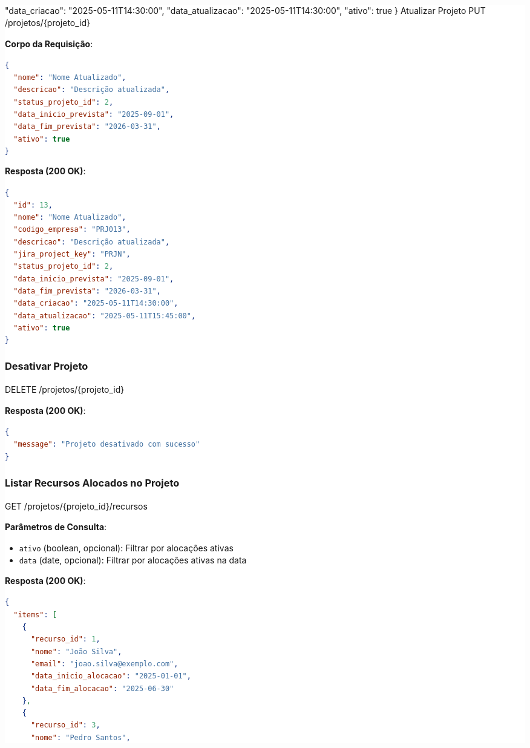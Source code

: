   "data_criacao": "2025-05-11T14:30:00",
  "data_atualizacao": "2025-05-11T14:30:00",
  "ativo": true
}
Atualizar Projeto
PUT /projetos/{projeto_id}

**Corpo da Requisição**:
```json
{
  "nome": "Nome Atualizado",
  "descricao": "Descrição atualizada",
  "status_projeto_id": 2,
  "data_inicio_prevista": "2025-09-01",
  "data_fim_prevista": "2026-03-31",
  "ativo": true
}
```

**Resposta (200 OK)**:
```json
{
  "id": 13,
  "nome": "Nome Atualizado",
  "codigo_empresa": "PRJ013",
  "descricao": "Descrição atualizada",
  "jira_project_key": "PRJN",
  "status_projeto_id": 2,
  "data_inicio_prevista": "2025-09-01",
  "data_fim_prevista": "2026-03-31",
  "data_criacao": "2025-05-11T14:30:00",
  "data_atualizacao": "2025-05-11T15:45:00",
  "ativo": true
}
```
### Desativar Projeto
DELETE /projetos/{projeto_id}

**Resposta (200 OK)**:
```json
{
  "message": "Projeto desativado com sucesso"
}
```

### Listar Recursos Alocados no Projeto
GET /projetos/{projeto_id}/recursos

**Parâmetros de Consulta**:
- `ativo` (boolean, opcional): Filtrar por alocações ativas
- `data` (date, opcional): Filtrar por alocações ativas na data

**Resposta (200 OK)**:
```json
{
  "items": [
    {
      "recurso_id": 1,
      "nome": "João Silva",
      "email": "joao.silva@exemplo.com",
      "data_inicio_alocacao": "2025-01-01",
      "data_fim_alocacao": "2025-06-30"
    },
    {
      "recurso_id": 3,
      "nome": "Pedro Santos",
```